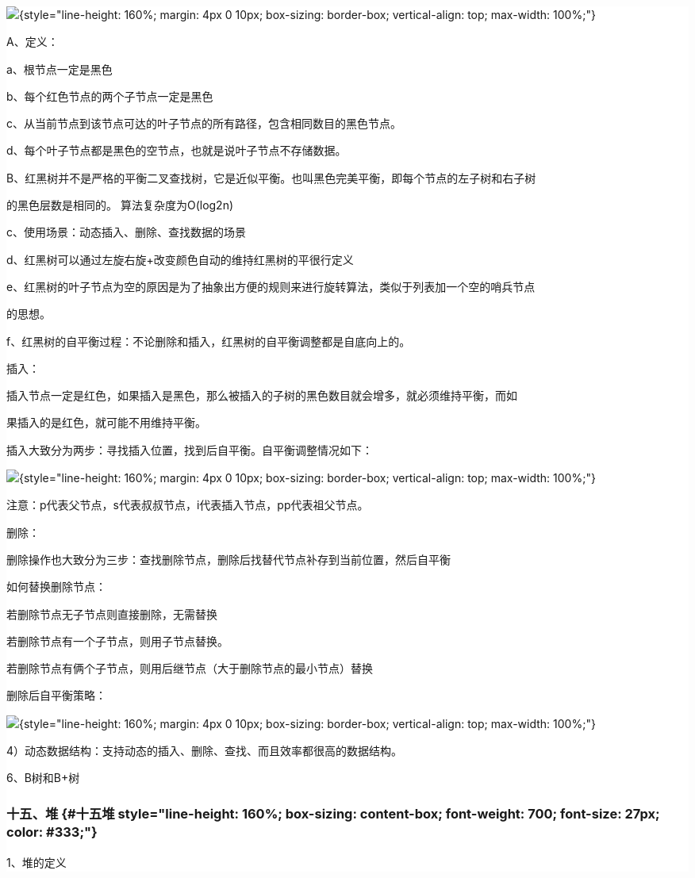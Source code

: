 ![](https://tva1.sinaimg.cn/large/008i3skNly1gwdb5tb476j30f705xq2y.jpg){style="line-height: 160%; margin: 4px 0 10px; box-sizing: border-box; vertical-align: top; max-width: 100%;"}

A、定义：

a、根节点一定是黑色

b、每个红色节点的两个子节点一定是黑色

c、从当前节点到该节点可达的叶子节点的所有路径，包含相同数目的黑色节点。

d、每个叶子节点都是黑色的空节点，也就是说叶子节点不存储数据。

B、红黑树并不是严格的平衡二叉查找树，它是近似平衡。也叫黑色完美平衡，即每个节点的左子树和右子树

的黑色层数是相同的。 算法复杂度为O(log2n)

c、使用场景：动态插入、删除、查找数据的场景

d、红黑树可以通过左旋右旋+改变颜色自动的维持红黑树的平很行定义

e、红黑树的叶子节点为空的原因是为了抽象出方便的规则来进行旋转算法，类似于列表加一个空的哨兵节点

的思想。

f、红黑树的自平衡过程：不论删除和插入，红黑树的自平衡调整都是自底向上的。

插入：

插入节点一定是红色，如果插入是黑色，那么被插入的子树的黑色数目就会增多，就必须维持平衡，而如

果插入的是红色，就可能不用维持平衡。

插入大致分为两步：寻找插入位置，找到后自平衡。自平衡调整情况如下：

![](https://tva1.sinaimg.cn/large/008i3skNly1gwdb5ugyr5j31jx0u0gpl.jpg){style="line-height: 160%; margin: 4px 0 10px; box-sizing: border-box; vertical-align: top; max-width: 100%;"}

注意：p代表父节点，s代表叔叔节点，i代表插入节点，pp代表祖父节点。

删除：

删除操作也大致分为三步：查找删除节点，删除后找替代节点补存到当前位置，然后自平衡

如何替换删除节点：

若删除节点无子节点则直接删除，无需替换

若删除节点有一个子节点，则用子节点替换。

若删除节点有俩个子节点，则用后继节点（大于删除节点的最小节点）替换

删除后自平衡策略：

![](https://tva1.sinaimg.cn/large/008i3skNly1gwdb5vqfoij31940u0tbv.jpg){style="line-height: 160%; margin: 4px 0 10px; box-sizing: border-box; vertical-align: top; max-width: 100%;"}

4）动态数据结构：支持动态的插入、删除、查找、而且效率都很高的数据结构。

6、B树和B+树

### 十五、堆 {#十五堆 style="line-height: 160%; box-sizing: content-box; font-weight: 700; font-size: 27px; color: #333;"}

1、堆的定义
